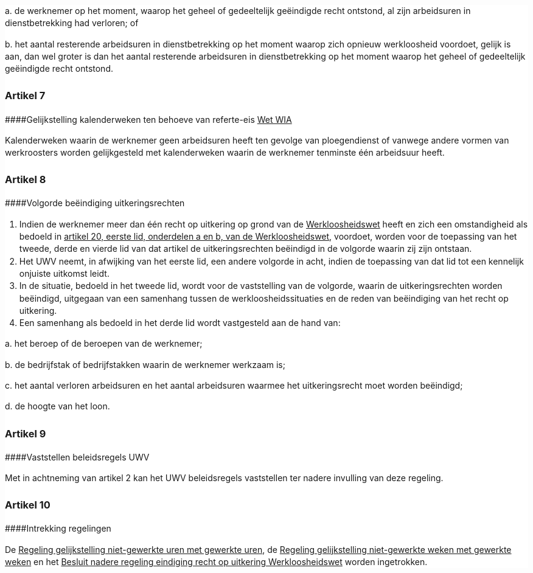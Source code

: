 a. de werknemer op het moment, waarop het geheel of gedeeltelijk geëindigde recht ontstond, al zijn arbeidsuren in dienstbetrekking had verloren; of  

b. het aantal resterende arbeidsuren in dienstbetrekking op het moment waarop zich opnieuw werkloosheid voordoet, gelijk is aan, dan wel groter is dan het aantal resterende arbeidsuren in dienstbetrekking op het moment waarop het geheel of gedeeltelijk geëindigde recht ontstond.    

### Artikel  7  

####Gelijkstelling kalenderweken ten behoeve van referte-eis [Wet WIA](../../../../wet/wet/werk/en/inkomen/naar/arbeidsvermogen/BWBR0019057/README.md)

Kalenderweken waarin de werknemer geen arbeidsuren heeft ten gevolge van ploegendienst of vanwege andere vormen van werkroosters worden gelijkgesteld met kalenderweken waarin de werknemer tenminste één arbeidsuur heeft. 

### Artikel  8  

####Volgorde beëindiging uitkeringsrechten

1.  Indien de werknemer meer dan één recht op uitkering op grond van de [Werkloosheidswet](../../../../wet/werkloosheidswet/BWBR0004045/README.md) heeft en zich een omstandigheid als bedoeld in [artikel 20, eerste lid, onderdelen a en b, van de Werkloosheidswet](../../../../wet/werkloosheidswet/BWBR0004045/README.md), voordoet, worden voor de toepassing van het tweede, derde en vierde lid van dat artikel de uitkeringsrechten beëindigd in de volgorde waarin zij zijn ontstaan.   
2.  Het UWV neemt, in afwijking van het eerste lid, een andere volgorde in acht, indien de toepassing van dat lid tot een kennelijk onjuiste uitkomst leidt.   
3.  In de situatie, bedoeld in het tweede lid, wordt voor de vaststelling van de volgorde, waarin de uitkeringsrechten worden beëindigd, uitgegaan van een samenhang tussen de werkloosheidssituaties en de reden van beëindiging van het recht op uitkering.   
4.  Een samenhang als bedoeld in het derde lid wordt vastgesteld aan de hand van: 

a. het beroep of de beroepen van de werknemer;  

b. de bedrijfstak of bedrijfstakken waarin de werknemer werkzaam is;  

c. het aantal verloren arbeidsuren en het aantal arbeidsuren waarmee het uitkeringsrecht moet worden beëindigd;  

d. de hoogte van het loon.    

### Artikel  9  

####Vaststellen beleidsregels UWV

Met in achtneming van artikel 2 kan het UWV beleidsregels vaststellen ter nadere invulling van deze regeling. 

### Artikel  10  

####Intrekking regelingen

De [Regeling gelijkstelling niet-gewerkte uren met gewerkte uren](../../../../ministeriele-regeling/regeling/gelijkstelling/niet-gewerkte/uren/met/gewerkte/uren/BWBR0004069/README.md), de [Regeling gelijkstelling niet-gewerkte weken met gewerkte weken](../../../../ministeriele-regeling/regeling/gelijkstelling/niet-gewerkte/weken/met/gewerkte/weken/BWBR0004070/README.md) en het [Besluit nadere regeling eindiging recht op uitkering Werkloosheidswet](../../../../ministeriele-regeling/besluit/nadere/regeling/eindiging/recht/op/uitkering/werkloosheidswet/BWBR0026096/README.md) worden ingetrokken. 
